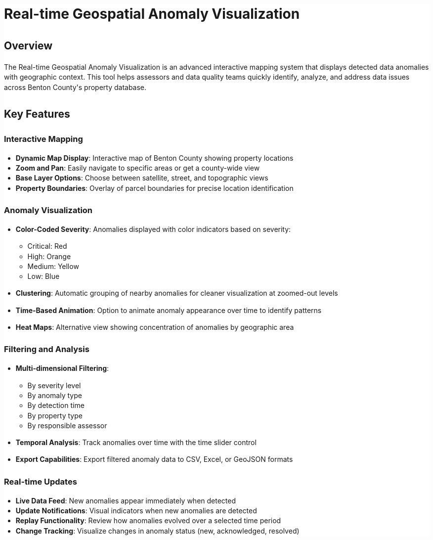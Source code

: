 # Real-time Geospatial Anomaly Visualization

## Overview

The Real-time Geospatial Anomaly Visualization is an advanced interactive mapping system that displays detected data anomalies with geographic context. This tool helps assessors and data quality teams quickly identify, analyze, and address data issues across Benton County's property database.

## Key Features

### Interactive Mapping

- **Dynamic Map Display**: Interactive map of Benton County showing property locations
- **Zoom and Pan**: Easily navigate to specific areas or get a county-wide view
- **Base Layer Options**: Choose between satellite, street, and topographic views
- **Property Boundaries**: Overlay of parcel boundaries for precise location identification

### Anomaly Visualization

- **Color-Coded Severity**: Anomalies displayed with color indicators based on severity:
  - Critical: Red
  - High: Orange
  - Medium: Yellow
  - Low: Blue

- **Clustering**: Automatic grouping of nearby anomalies for cleaner visualization at zoomed-out levels

- **Time-Based Animation**: Option to animate anomaly appearance over time to identify patterns

- **Heat Maps**: Alternative view showing concentration of anomalies by geographic area

### Filtering and Analysis

- **Multi-dimensional Filtering**:
  - By severity level
  - By anomaly type
  - By detection time
  - By property type
  - By responsible assessor

- **Temporal Analysis**: Track anomalies over time with the time slider control

- **Export Capabilities**: Export filtered anomaly data to CSV, Excel, or GeoJSON formats

### Real-time Updates

- **Live Data Feed**: New anomalies appear immediately when detected
- **Update Notifications**: Visual indicators when new anomalies are detected
- **Replay Functionality**: Review how anomalies evolved over a selected time period
- **Change Tracking**: Visualize changes in anomaly status (new, acknowledged, resolved)
